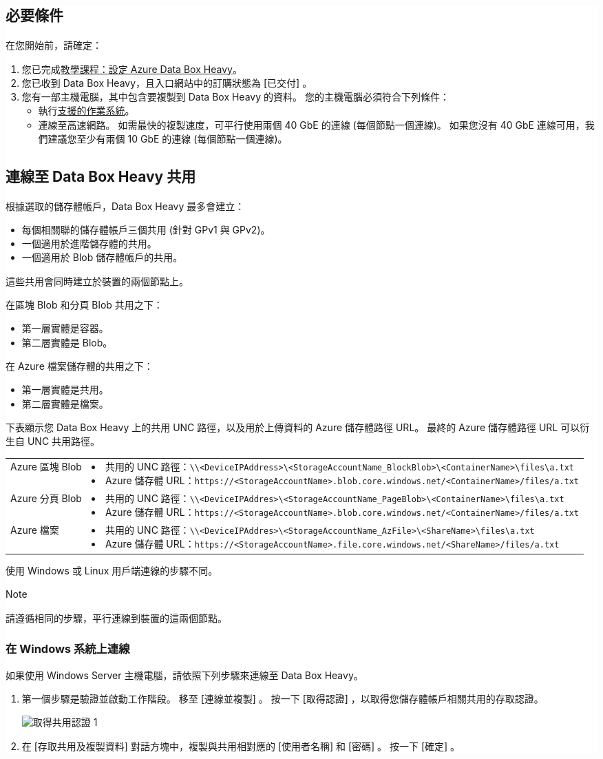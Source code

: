 ## <a name="prerequisites"></a>必要條件

在您開始前，請確定：

1. 您已完成[教學課程：設定 Azure Data Box Heavy](data-box-deploy-set-up.md)。
2. 您已收到 Data Box Heavy，且入口網站中的訂購狀態為 [已交付]  。
3. 您有一部主機電腦，其中包含要複製到 Data Box Heavy 的資料。 您的主機電腦必須符合下列條件：
    - 執行[支援的作業系統](data-box-system-requirements.md)。
    - 連線至高速網路。 如需最快的複製速度，可平行使用兩個 40 GbE 的連線 (每個節點一個連線)。 如果您沒有 40 GbE 連線可用，我們建議您至少有兩個 10 GbE 的連線 (每個節點一個連線)。
   

## <a name="connect-to-data-box-heavy-shares"></a>連線至 Data Box Heavy 共用

根據選取的儲存體帳戶，Data Box Heavy 最多會建立：
- 每個相關聯的儲存體帳戶三個共用 (針對 GPv1 與 GPv2)。
- 一個適用於進階儲存體的共用。
- 一個適用於 Blob 儲存體帳戶的共用。

這些共用會同時建立於裝置的兩個節點上。

在區塊 Blob 和分頁 Blob 共用之下：
- 第一層實體是容器。
- 第二層實體是 Blob。

在 Azure 檔案儲存體的共用之下：
- 第一層實體是共用。
- 第二層實體是檔案。

下表顯示您 Data Box Heavy 上的共用 UNC 路徑，以及用於上傳資料的 Azure 儲存體路徑 URL。 最終的 Azure 儲存體路徑 URL 可以衍生自 UNC 共用路徑。
 
|                   |                                                            |
|-------------------|--------------------------------------------------------------------------------|
| Azure 區塊 Blob | <li>共用的 UNC 路徑：`\\<DeviceIPAddress>\<StorageAccountName_BlockBlob>\<ContainerName>\files\a.txt`</li><li>Azure 儲存體 URL：`https://<StorageAccountName>.blob.core.windows.net/<ContainerName>/files/a.txt`</li> |  
| Azure 分頁 Blob  | <li>共用的 UNC 路徑：`\\<DeviceIPAddres>\<StorageAccountName_PageBlob>\<ContainerName>\files\a.txt`</li><li>Azure 儲存體 URL：`https://<StorageAccountName>.blob.core.windows.net/<ContainerName>/files/a.txt`</li>   |  
| Azure 檔案       |<li>共用的 UNC 路徑：`\\<DeviceIPAddres>\<StorageAccountName_AzFile>\<ShareName>\files\a.txt`</li><li>Azure 儲存體 URL：`https://<StorageAccountName>.file.core.windows.net/<ShareName>/files/a.txt`</li>        |      

使用 Windows 或 Linux 用戶端連線的步驟不同。

> [!NOTE]
> 請遵循相同的步驟，平行連線到裝置的這兩個節點。

### <a name="connect-on-a-windows-system"></a>在 Windows 系統上連線

如果使用 Windows Server 主機電腦，請依照下列步驟來連線至 Data Box Heavy。

1. 第一個步驟是驗證並啟動工作階段。 移至 [連線並複製]  。 按一下 [取得認證]  ，以取得您儲存體帳戶相關共用的存取認證。

    ![取得共用認證 1](media/data-box-heavy-deploy-copy-data/get-share-credentials-1.png)

2. 在 [存取共用及複製資料] 對話方塊中，複製與共用相對應的 [使用者名稱]  和 [密碼]  。 按一下 [確定]  。
    